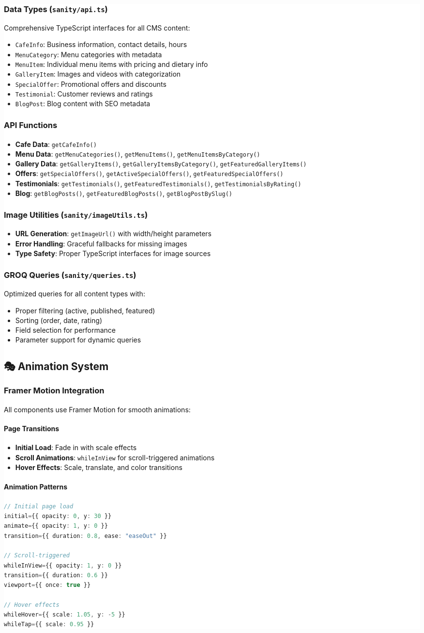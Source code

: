 ### Data Types (`sanity/api.ts`)
Comprehensive TypeScript interfaces for all CMS content:
- `CafeInfo`: Business information, contact details, hours
- `MenuCategory`: Menu categories with metadata
- `MenuItem`: Individual menu items with pricing and dietary info
- `GalleryItem`: Images and videos with categorization
- `SpecialOffer`: Promotional offers and discounts
- `Testimonial`: Customer reviews and ratings
- `BlogPost`: Blog content with SEO metadata

### API Functions
- **Cafe Data**: `getCafeInfo()`
- **Menu Data**: `getMenuCategories()`, `getMenuItems()`, `getMenuItemsByCategory()`
- **Gallery Data**: `getGalleryItems()`, `getGalleryItemsByCategory()`, `getFeaturedGalleryItems()`
- **Offers**: `getSpecialOffers()`, `getActiveSpecialOffers()`, `getFeaturedSpecialOffers()`
- **Testimonials**: `getTestimonials()`, `getFeaturedTestimonials()`, `getTestimonialsByRating()`
- **Blog**: `getBlogPosts()`, `getFeaturedBlogPosts()`, `getBlogPostBySlug()`

### Image Utilities (`sanity/imageUtils.ts`)
- **URL Generation**: `getImageUrl()` with width/height parameters
- **Error Handling**: Graceful fallbacks for missing images
- **Type Safety**: Proper TypeScript interfaces for image sources

### GROQ Queries (`sanity/queries.ts`)
Optimized queries for all content types with:
- Proper filtering (active, published, featured)
- Sorting (order, date, rating)
- Field selection for performance
- Parameter support for dynamic queries

## 🎭 Animation System

### Framer Motion Integration
All components use Framer Motion for smooth animations:

#### Page Transitions
- **Initial Load**: Fade in with scale effects
- **Scroll Animations**: `whileInView` for scroll-triggered animations
- **Hover Effects**: Scale, translate, and color transitions

#### Animation Patterns
```typescript
// Initial page load
initial={{ opacity: 0, y: 30 }}
animate={{ opacity: 1, y: 0 }}
transition={{ duration: 0.8, ease: "easeOut" }}

// Scroll-triggered
whileInView={{ opacity: 1, y: 0 }}
transition={{ duration: 0.6 }}
viewport={{ once: true }}

// Hover effects
whileHover={{ scale: 1.05, y: -5 }}
whileTap={{ scale: 0.95 }}
```
